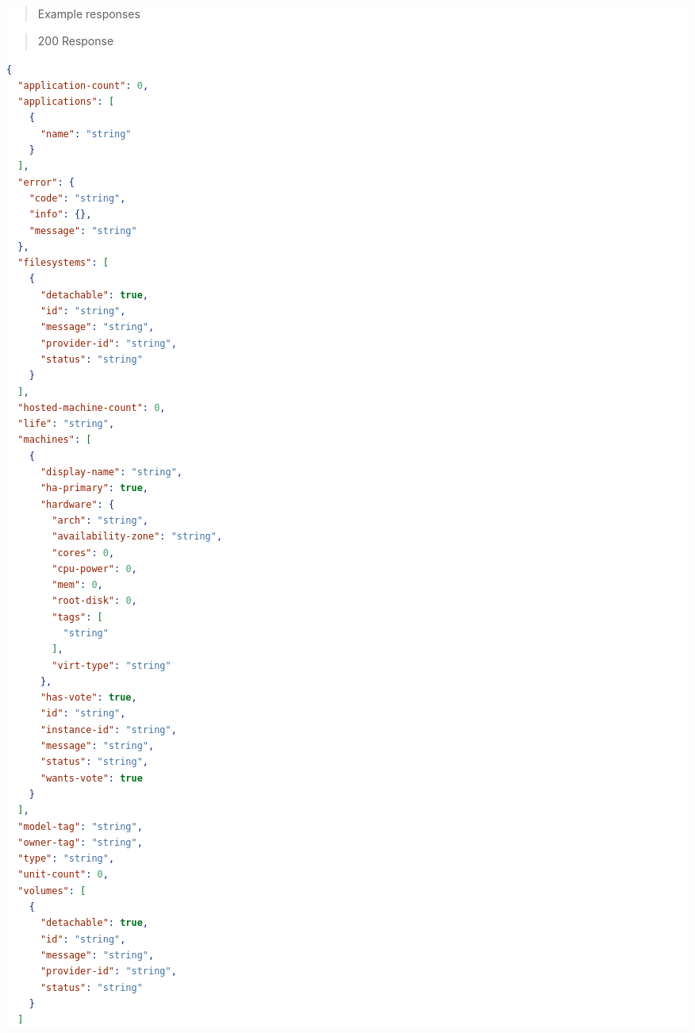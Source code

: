> Example responses

> 200 Response

```json
{
  "application-count": 0,
  "applications": [
    {
      "name": "string"
    }
  ],
  "error": {
    "code": "string",
    "info": {},
    "message": "string"
  },
  "filesystems": [
    {
      "detachable": true,
      "id": "string",
      "message": "string",
      "provider-id": "string",
      "status": "string"
    }
  ],
  "hosted-machine-count": 0,
  "life": "string",
  "machines": [
    {
      "display-name": "string",
      "ha-primary": true,
      "hardware": {
        "arch": "string",
        "availability-zone": "string",
        "cores": 0,
        "cpu-power": 0,
        "mem": 0,
        "root-disk": 0,
        "tags": [
          "string"
        ],
        "virt-type": "string"
      },
      "has-vote": true,
      "id": "string",
      "instance-id": "string",
      "message": "string",
      "status": "string",
      "wants-vote": true
    }
  ],
  "model-tag": "string",
  "owner-tag": "string",
  "type": "string",
  "unit-count": 0,
  "volumes": [
    {
      "detachable": true,
      "id": "string",
      "message": "string",
      "provider-id": "string",
      "status": "string"
    }
  ]
```